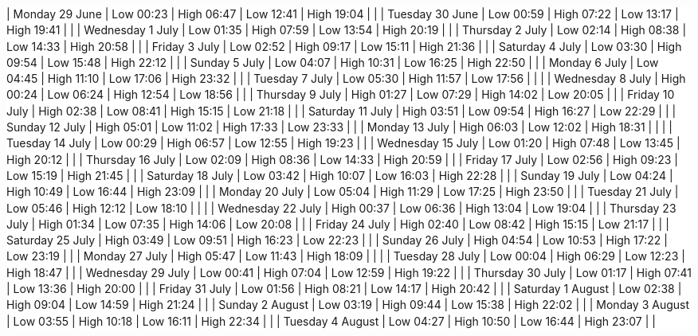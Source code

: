 | Monday 29 June | Low 00:23 | High 06:47 | Low 12:41 | High 19:04 |  | 
| Tuesday 30 June | Low 00:59 | High 07:22 | Low 13:17 | High 19:41 |  | 
| Wednesday 1 July | Low 01:35 | High 07:59 | Low 13:54 | High 20:19 |  | 
| Thursday 2 July | Low 02:14 | High 08:38 | Low 14:33 | High 20:58 |  | 
| Friday 3 July | Low 02:52 | High 09:17 | Low 15:11 | High 21:36 |  | 
| Saturday 4 July | Low 03:30 | High 09:54 | Low 15:48 | High 22:12 |  | 
| Sunday 5 July | Low 04:07 | High 10:31 | Low 16:25 | High 22:50 |  | 
| Monday 6 July | Low 04:45 | High 11:10 | Low 17:06 | High 23:32 |  | 
| Tuesday 7 July | Low 05:30 | High 11:57 | Low 17:56 |  |  | 
| Wednesday 8 July | High 00:24 | Low 06:24 | High 12:54 | Low 18:56 |  | 
| Thursday 9 July | High 01:27 | Low 07:29 | High 14:02 | Low 20:05 |  | 
| Friday 10 July | High 02:38 | Low 08:41 | High 15:15 | Low 21:18 |  | 
| Saturday 11 July | High 03:51 | Low 09:54 | High 16:27 | Low 22:29 |  | 
| Sunday 12 July | High 05:01 | Low 11:02 | High 17:33 | Low 23:33 |  | 
| Monday 13 July | High 06:03 | Low 12:02 | High 18:31 |  |  | 
| Tuesday 14 July | Low 00:29 | High 06:57 | Low 12:55 | High 19:23 |  | 
| Wednesday 15 July | Low 01:20 | High 07:48 | Low 13:45 | High 20:12 |  | 
| Thursday 16 July | Low 02:09 | High 08:36 | Low 14:33 | High 20:59 |  | 
| Friday 17 July | Low 02:56 | High 09:23 | Low 15:19 | High 21:45 |  | 
| Saturday 18 July | Low 03:42 | High 10:07 | Low 16:03 | High 22:28 |  | 
| Sunday 19 July | Low 04:24 | High 10:49 | Low 16:44 | High 23:09 |  | 
| Monday 20 July | Low 05:04 | High 11:29 | Low 17:25 | High 23:50 |  | 
| Tuesday 21 July | Low 05:46 | High 12:12 | Low 18:10 |  |  | 
| Wednesday 22 July | High 00:37 | Low 06:36 | High 13:04 | Low 19:04 |  | 
| Thursday 23 July | High 01:34 | Low 07:35 | High 14:06 | Low 20:08 |  | 
| Friday 24 July | High 02:40 | Low 08:42 | High 15:15 | Low 21:17 |  | 
| Saturday 25 July | High 03:49 | Low 09:51 | High 16:23 | Low 22:23 |  | 
| Sunday 26 July | High 04:54 | Low 10:53 | High 17:22 | Low 23:19 |  | 
| Monday 27 July | High 05:47 | Low 11:43 | High 18:09 |  |  | 
| Tuesday 28 July | Low 00:04 | High 06:29 | Low 12:23 | High 18:47 |  | 
| Wednesday 29 July | Low 00:41 | High 07:04 | Low 12:59 | High 19:22 |  | 
| Thursday 30 July | Low 01:17 | High 07:41 | Low 13:36 | High 20:00 |  | 
| Friday 31 July | Low 01:56 | High 08:21 | Low 14:17 | High 20:42 |  | 
| Saturday 1 August | Low 02:38 | High 09:04 | Low 14:59 | High 21:24 |  | 
| Sunday 2 August | Low 03:19 | High 09:44 | Low 15:38 | High 22:02 |  | 
| Monday 3 August | Low 03:55 | High 10:18 | Low 16:11 | High 22:34 |  | 
| Tuesday 4 August | Low 04:27 | High 10:50 | Low 16:44 | High 23:07 |  | 